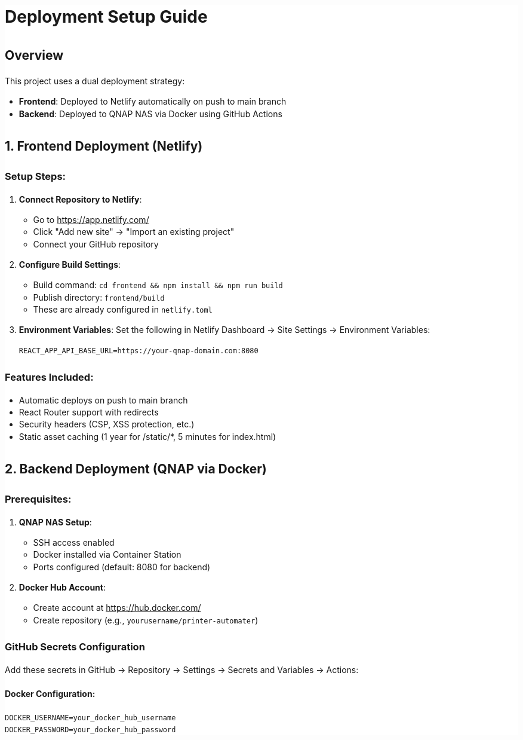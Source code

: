 # Deployment Setup Guide

## Overview
This project uses a dual deployment strategy:
- **Frontend**: Deployed to Netlify automatically on push to main branch
- **Backend**: Deployed to QNAP NAS via Docker using GitHub Actions

## 1. Frontend Deployment (Netlify)

### Setup Steps:
1. **Connect Repository to Netlify**:
   - Go to https://app.netlify.com/
   - Click "Add new site" → "Import an existing project"
   - Connect your GitHub repository

2. **Configure Build Settings**:
   - Build command: `cd frontend && npm install && npm run build`
   - Publish directory: `frontend/build`
   - These are already configured in `netlify.toml`

3. **Environment Variables**:
   Set the following in Netlify Dashboard → Site Settings → Environment Variables:
   ```
   REACT_APP_API_BASE_URL=https://your-qnap-domain.com:8080
   ```

### Features Included:
- Automatic deploys on push to main branch
- React Router support with redirects
- Security headers (CSP, XSS protection, etc.)
- Static asset caching (1 year for /static/*, 5 minutes for index.html)

## 2. Backend Deployment (QNAP via Docker)

### Prerequisites:
1. **QNAP NAS Setup**:
   - SSH access enabled
   - Docker installed via Container Station
   - Ports configured (default: 8080 for backend)

2. **Docker Hub Account**:
   - Create account at https://hub.docker.com/
   - Create repository (e.g., `yourusername/printer-automater`)

### GitHub Secrets Configuration

Add these secrets in GitHub → Repository → Settings → Secrets and Variables → Actions:

#### Docker Configuration:
```
DOCKER_USERNAME=your_docker_hub_username
DOCKER_PASSWORD=your_docker_hub_password
```
